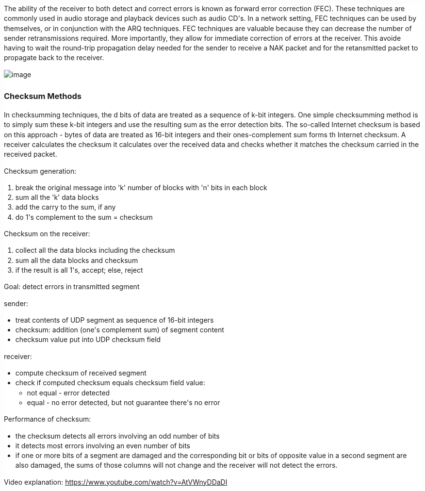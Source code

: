 The ability of the receiver to both detect and correct errors is known as forward error correction (FEC).
These techniques are commonly used in audio storage and playback devices such as audio CD's.
In a network setting, FEC techniques can be used by themselves, or in conjunction with the ARQ techniques.
FEC techniques are valuable because they can decrease the number of sender retransmissions required.
More importantly, they allow for immediate correction of errors at the receiver.
This avoide having to wait the round-trip propagation delay needed for the sender to receive a NAK packet and for the retansmitted packet to propagate back to the receiver.

![image](https://user-images.githubusercontent.com/95273765/202929436-b20485a4-a9bb-417a-8088-34ba6d6f653b.png)

### Checksum Methods
In checksumming techniques, the d bits of data are treated as a sequence of k-bit integers.
One simple checksumming method is to simply sum these k-bit integers and use the resulting sum as the error detection bits.
The so-called Internet checksum is based on this approach - bytes of data are treated as 16-bit integers and their ones-complement sum forms th Internet checksum.
A receiver calculates the checksum it calculates over the received data and checks whether it matches the checksum carried in the received packet.

Checksum generation:
1. break the original message into 'k' number of blocks with 'n' bits in each block
2. sum all the 'k' data blocks
3. add the carry to the sum, if any
4. do 1's complement to the sum = checksum

Checksum on the receiver:
1. collect all the data blocks including the checksum
2. sum all the data blocks and checksum
3. if the result is all 1's, accept; else, reject

Goal: detect errors in transmitted segment

sender:
- treat contents of UDP segment as sequence of 16-bit integers
- checksum: addition (one's complement sum) of segment content
- checksum value put into UDP checksum field

receiver:
- compute checksum of received segment
- check if computed checksum equals checksum field value:
  - not equal - error detected
  - equal - no error detected, but not guarantee there's no error

Performance of checksum:
- the checksum detects all errors involving an odd number of bits
- it detects most errors involving an even number of bits
- if one or more bits of a segment are damaged and the corresponding bit or bits of opposite value in a second segment are also damaged, the sums of those columns will not change and the receiver will not detect the errors.

Video explanation: https://www.youtube.com/watch?v=AtVWnyDDaDI
